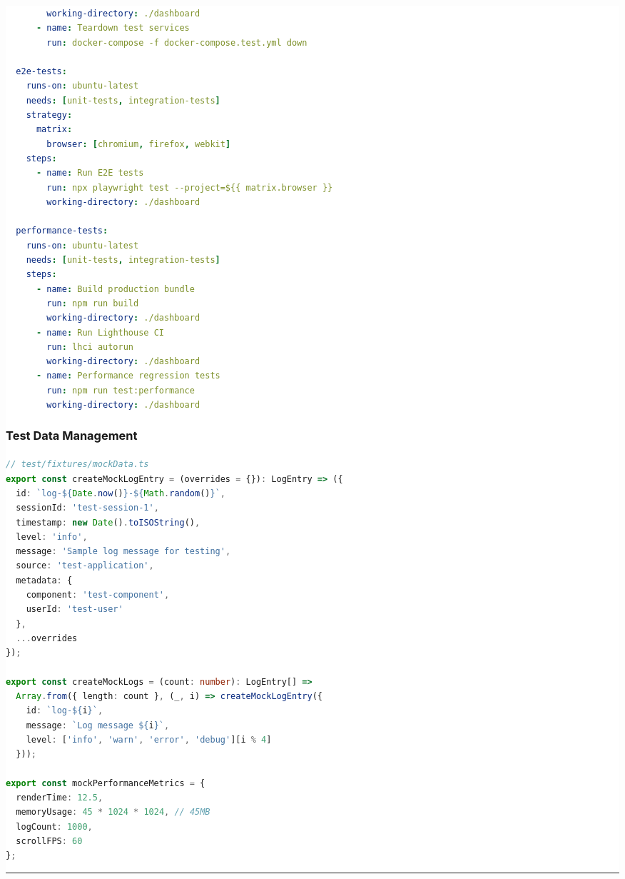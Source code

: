 ```yaml
        working-directory: ./dashboard
      - name: Teardown test services
        run: docker-compose -f docker-compose.test.yml down

  e2e-tests:
    runs-on: ubuntu-latest
    needs: [unit-tests, integration-tests]
    strategy:
      matrix:
        browser: [chromium, firefox, webkit]
    steps:
      - name: Run E2E tests
        run: npx playwright test --project=${{ matrix.browser }}
        working-directory: ./dashboard

  performance-tests:
    runs-on: ubuntu-latest
    needs: [unit-tests, integration-tests]
    steps:
      - name: Build production bundle
        run: npm run build
        working-directory: ./dashboard
      - name: Run Lighthouse CI
        run: lhci autorun
        working-directory: ./dashboard
      - name: Performance regression tests
        run: npm run test:performance
        working-directory: ./dashboard
```

### Test Data Management

```typescript
// test/fixtures/mockData.ts
export const createMockLogEntry = (overrides = {}): LogEntry => ({
  id: `log-${Date.now()}-${Math.random()}`,
  sessionId: 'test-session-1',
  timestamp: new Date().toISOString(),
  level: 'info',
  message: 'Sample log message for testing',
  source: 'test-application',
  metadata: {
    component: 'test-component',
    userId: 'test-user'
  },
  ...overrides
});

export const createMockLogs = (count: number): LogEntry[] =>
  Array.from({ length: count }, (_, i) => createMockLogEntry({
    id: `log-${i}`,
    message: `Log message ${i}`,
    level: ['info', 'warn', 'error', 'debug'][i % 4]
  }));

export const mockPerformanceMetrics = {
  renderTime: 12.5,
  memoryUsage: 45 * 1024 * 1024, // 45MB
  logCount: 1000,
  scrollFPS: 60
};
```

---